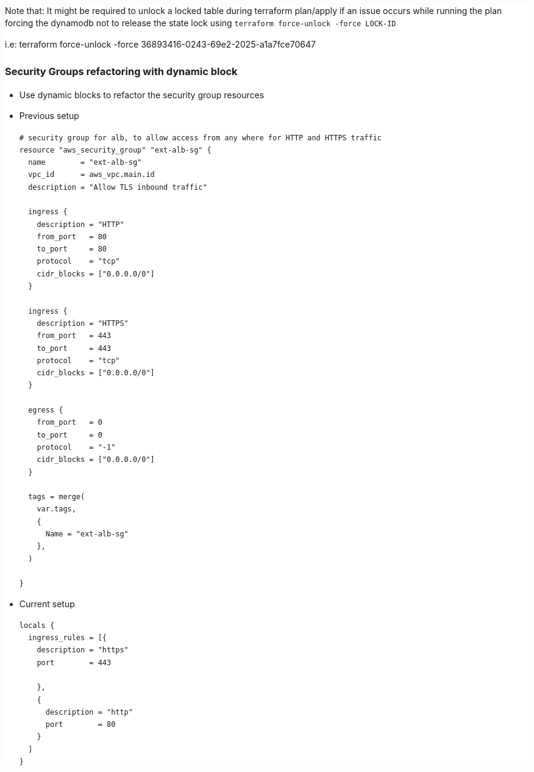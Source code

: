 Note that: It might be required to unlock a locked table during terraform plan/apply if an issue occurs while running the plan forcing the dynamodb not to release the state lock
using ```terraform force-unlock -force LOCK-ID```

i.e: terraform force-unlock -force 36893416-0243-69e2-2025-a1a7fce70647

### Security Groups refactoring with dynamic block
- Use dynamic blocks to refactor the security group resources

- Previous setup
  ```
  # security group for alb, to allow access from any where for HTTP and HTTPS traffic
  resource "aws_security_group" "ext-alb-sg" {
    name        = "ext-alb-sg"
    vpc_id      = aws_vpc.main.id
    description = "Allow TLS inbound traffic"

    ingress {
      description = "HTTP"
      from_port   = 80
      to_port     = 80
      protocol    = "tcp"
      cidr_blocks = ["0.0.0.0/0"]
    }

    ingress {
      description = "HTTPS"
      from_port   = 443
      to_port     = 443
      protocol    = "tcp"
      cidr_blocks = ["0.0.0.0/0"]
    }

    egress {
      from_port   = 0
      to_port     = 0
      protocol    = "-1"
      cidr_blocks = ["0.0.0.0/0"]
    }

    tags = merge(
      var.tags,
      {
        Name = "ext-alb-sg"
      },
    )

  }
  ```
- Current setup

  ```
  locals {
    ingress_rules = [{
      description = "https"
      port        = 443

      },
      {
        description = "http"
        port        = 80
      }
    ]
  }

  ```
